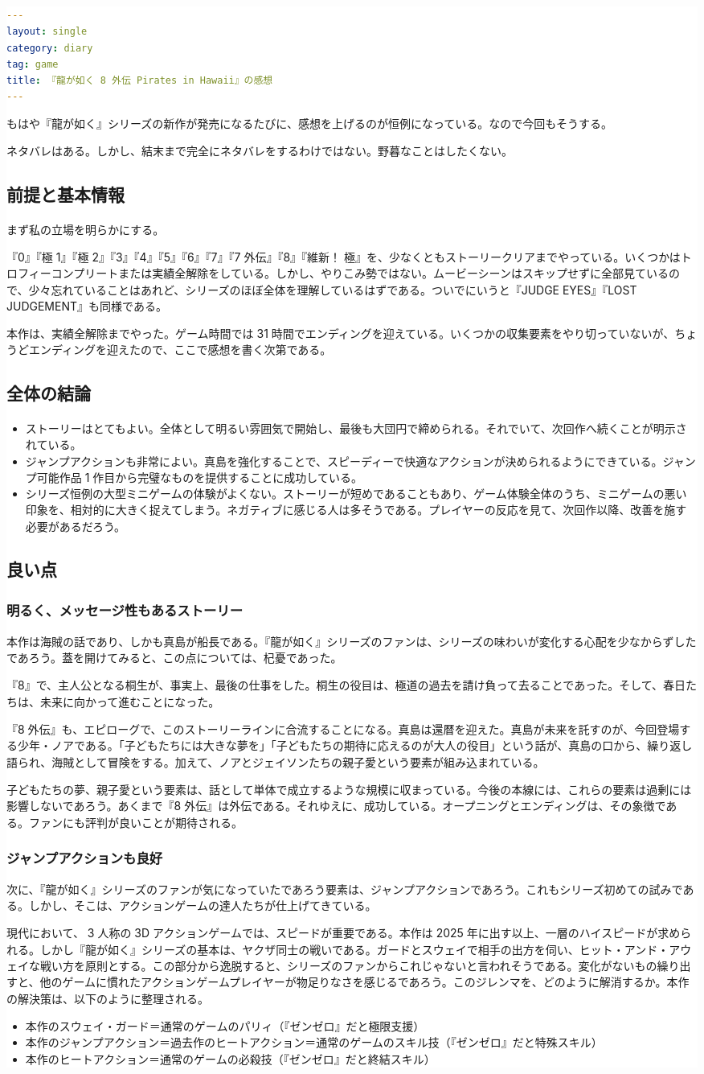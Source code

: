 ```yaml
---
layout: single
category: diary
tag: game
title: 『龍が如く 8 外伝 Pirates in Hawaii』の感想
---
```


もはや『龍が如く』シリーズの新作が発売になるたびに、感想を上げるのが恒例になっている。なので今回もそうする。

ネタバレはある。しかし、結末まで完全にネタバレをするわけではない。野暮なことはしたくない。

## 前提と基本情報

まず私の立場を明らかにする。

『0』『極 1』『極 2』『3』『4』『5』『6』『7』『7 外伝』『8』『維新！ 極』を、少なくともストーリークリアまでやっている。いくつかはトロフィーコンプリートまたは実績全解除をしている。しかし、やりこみ勢ではない。ムービーシーンはスキップせずに全部見ているので、少々忘れていることはあれど、シリーズのほぼ全体を理解しているはずである。ついでにいうと『JUDGE EYES』『LOST JUDGEMENT』も同様である。

本作は、実績全解除までやった。ゲーム時間では 31 時間でエンディングを迎えている。いくつかの収集要素をやり切っていないが、ちょうどエンディングを迎えたので、ここで感想を書く次第である。

## 全体の結論

- ストーリーはとてもよい。全体として明るい雰囲気で開始し、最後も大団円で締められる。それでいて、次回作へ続くことが明示されている。
- ジャンプアクションも非常によい。真島を強化することで、スピーディーで快適なアクションが決められるようにできている。ジャンプ可能作品 1 作目から完璧なものを提供することに成功している。
- シリーズ恒例の大型ミニゲームの体験がよくない。ストーリーが短めであることもあり、ゲーム体験全体のうち、ミニゲームの悪い印象を、相対的に大きく捉えてしまう。ネガティブに感じる人は多そうである。プレイヤーの反応を見て、次回作以降、改善を施す必要があるだろう。

## 良い点

### 明るく、メッセージ性もあるストーリー

本作は海賊の話であり、しかも真島が船長である。『龍が如く』シリーズのファンは、シリーズの味わいが変化する心配を少なからずしたであろう。蓋を開けてみると、この点については、杞憂であった。

『8』で、主人公となる桐生が、事実上、最後の仕事をした。桐生の役目は、極道の過去を請け負って去ることであった。そして、春日たちは、未来に向かって進むことになった。

『8 外伝』も、エピローグで、このストーリーラインに合流することになる。真島は還暦を迎えた。真島が未来を託すのが、今回登場する少年・ノアである。「子どもたちには大きな夢を」「子どもたちの期待に応えるのが大人の役目」という話が、真島の口から、繰り返し語られ、海賊として冒険をする。加えて、ノアとジェイソンたちの親子愛という要素が組み込まれている。

子どもたちの夢、親子愛という要素は、話として単体で成立するような規模に収まっている。今後の本線には、これらの要素は過剰には影響しないであろう。あくまで『8 外伝』は外伝である。それゆえに、成功している。オープニングとエンディングは、その象徴である。ファンにも評判が良いことが期待される。

### ジャンプアクションも良好

次に、『龍が如く』シリーズのファンが気になっていたであろう要素は、ジャンプアクションであろう。これもシリーズ初めての試みである。しかし、そこは、アクションゲームの達人たちが仕上げてきている。

現代において、 3 人称の 3D アクションゲームでは、スピードが重要である。本作は 2025 年に出す以上、一層のハイスピードが求められる。しかし『龍が如く』シリーズの基本は、ヤクザ同士の戦いである。ガードとスウェイで相手の出方を伺い、ヒット・アンド・アウェイな戦い方を原則とする。この部分から逸脱すると、シリーズのファンからこれじゃないと言われそうである。変化がないもの繰り出すと、他のゲームに慣れたアクションゲームプレイヤーが物足りなさを感じるであろう。このジレンマを、どのように解消するか。本作の解決策は、以下のように整理される。

- 本作のスウェイ・ガード＝通常のゲームのパリィ（『ゼンゼロ』だと極限支援）
- 本作のジャンプアクション＝過去作のヒートアクション＝通常のゲームのスキル技（『ゼンゼロ』だと特殊スキル）
- 本作のヒートアクション＝通常のゲームの必殺技（『ゼンゼロ』だと終結スキル）
